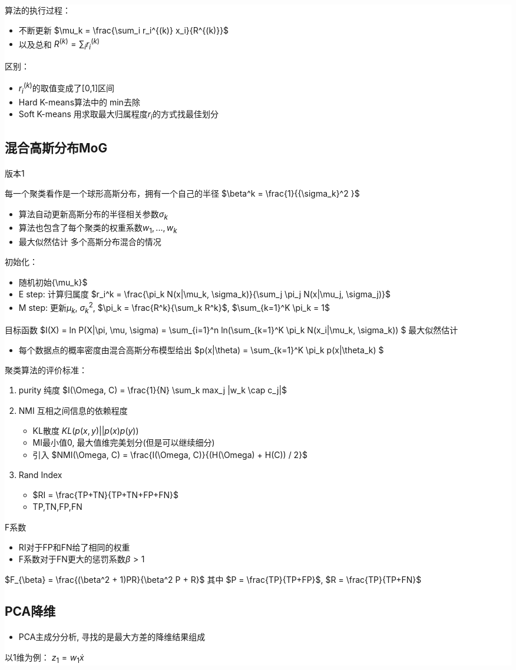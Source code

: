 算法的执行过程：

- 不断更新 $\mu_k = \frac{\sum_i r_i^{(k)} x_i}{R^{(k)}}$
- 以及总和 $R^{(k)} = \sum_i r_i^{(k)}$ 

区别：
- $r_i^{(k)}$的取值变成了[0,1]区间
- Hard K-means算法中的 min去除
- Soft K-means 用求取最大归属程度$r_i$的方式找最佳划分

## 混合高斯分布MoG

版本1

每一个聚类看作是一个球形高斯分布，拥有一个自己的半径 $\beta^k = \frac{1}{{\sigma_k}^2 }$
- 算法自动更新高斯分布的半径相关参数$\sigma_k$
- 算法也包含了每个聚类的权重系数$w_1,...,w_k$
- 最大似然估计 多个高斯分布混合的情况

初始化：
- 随机初始\{\mu_k\}$
- E step: 计算归属度 $r_i^k = \frac{\pi_k N(x|\mu_k, \sigma_k)}{\sum_j \pi_j N(x|\mu_j, \sigma_j)}$
- M step: 更新$\mu_k$, $\sigma_k^2$, $\pi_k = \frac{R^k}{\sum_k R^k}$, $\sum_{k=1}^K \pi_k = 1$

目标函数
$I(X) = ln P(X|\pi, \mu, \sigma) = \sum_{i=1}^n ln(\sum_{k=1}^K \pi_k N(x_i|\mu_k, \sigma_k)) $
最大似然估计

- 每个数据点的概率密度由混合高斯分布模型给出 $p(x|\theta) = \sum_{k=1}^K \pi_k p(x|\theta_k) $


聚类算法的评价标准：
1. purity 纯度 $I(\Omega, C) = \frac{1}{N} \sum_k max_j |w_k \cap c_j|$

2. NMI 互相之间信息的依赖程度
    - KL散度 $KL(p(x,y) || p(x)p(y))$
    - MI最小值0, 最大值维完美划分(但是可以继续细分)
    - 引入 $NMI(\Omega, C) = \frac{I(\Omega, C)}{(H(\Omega) + H(C)) / 2}$

3. Rand Index
    - $RI = \frac{TP+TN}{TP+TN+FP+FN}$
    - TP,TN,FP,FN

F系数
- RI对于FP和FN给了相同的权重
- F系数对于FN更大的惩罚系数$\beta \gt 1$

$F_{\beta} = \frac{(\beta^2 + 1)PR}{\beta^2 P + R}$
其中 $P = \frac{TP}{TP+FP}$, $R = \frac{TP}{TP+FN}$

## PCA降维

- PCA主成分分析, 寻找的是最大方差的降维结果组成

以1维为例：
$z_1 = w_1 \dot x$
